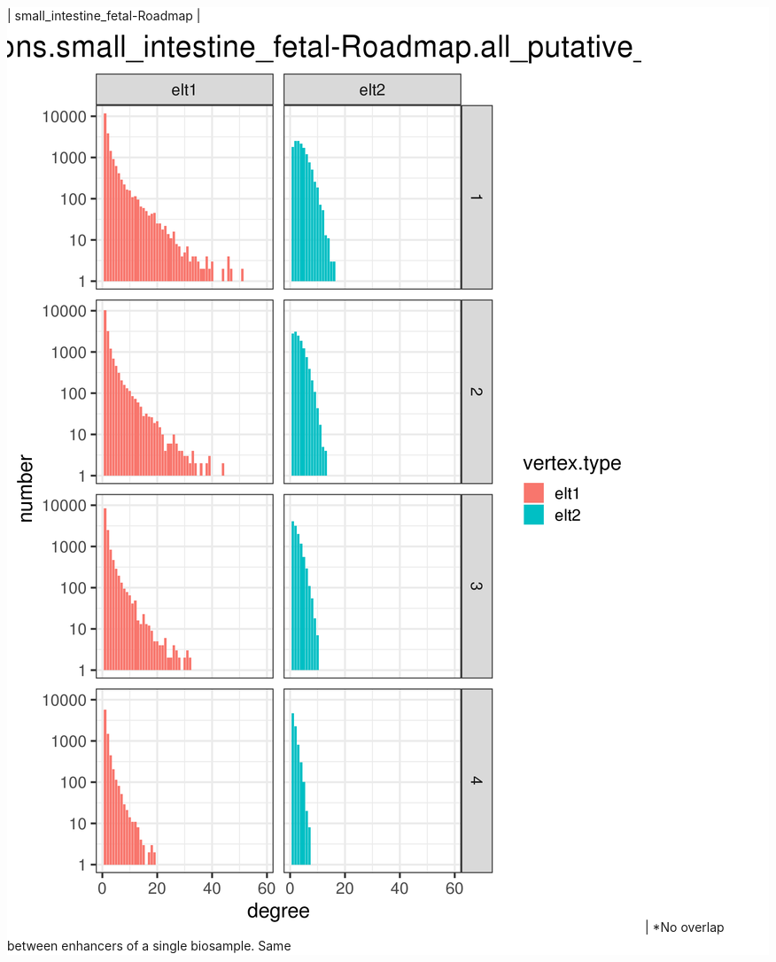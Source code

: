 |  small_intestine_fetal-Roadmap  | ![](sumstats_results/small_intestine_fetal-Roadmap.all_putative_enhancers/refelt.scorequantile.nbconn.nbtimes.png) | *No overlap between enhancers of a single biosample. Same